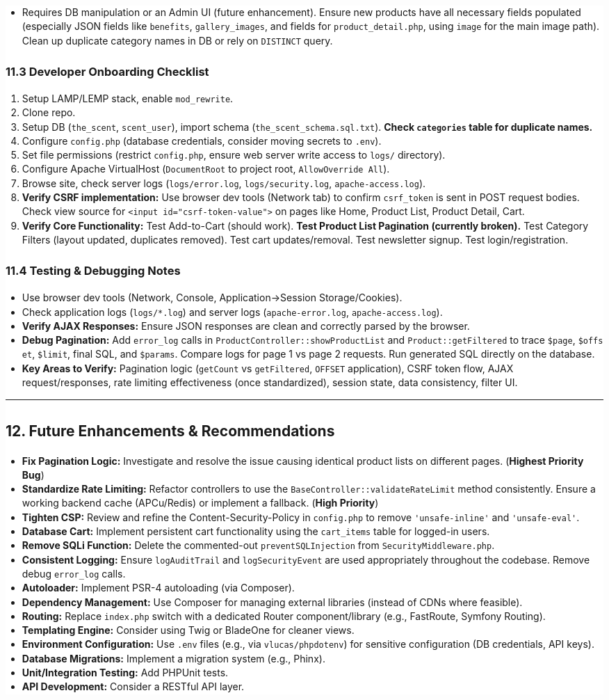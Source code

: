 *   Requires DB manipulation or an Admin UI (future enhancement). Ensure new products have all necessary fields populated (especially JSON fields like `benefits`, `gallery_images`, and fields for `product_detail.php`, using `image` for the main image path). Clean up duplicate category names in DB or rely on `DISTINCT` query.

### 11.3 Developer Onboarding Checklist

1.  Setup LAMP/LEMP stack, enable `mod_rewrite`.
2.  Clone repo.
3.  Setup DB (`the_scent`, `scent_user`), import schema (`the_scent_schema.sql.txt`). **Check `categories` table for duplicate names.**
4.  Configure `config.php` (database credentials, consider moving secrets to `.env`).
5.  Set file permissions (restrict `config.php`, ensure web server write access to `logs/` directory).
6.  Configure Apache VirtualHost (`DocumentRoot` to project root, `AllowOverride All`).
7.  Browse site, check server logs (`logs/error.log`, `logs/security.log`, `apache-access.log`).
8.  **Verify CSRF implementation:** Use browser dev tools (Network tab) to confirm `csrf_token` is sent in POST request bodies. Check view source for `<input id="csrf-token-value">` on pages like Home, Product List, Product Detail, Cart.
9.  **Verify Core Functionality:** Test Add-to-Cart (should work). **Test Product List Pagination (currently broken).** Test Category Filters (layout updated, duplicates removed). Test cart updates/removal. Test newsletter signup. Test login/registration.

### 11.4 Testing & Debugging Notes

*   Use browser dev tools (Network, Console, Application->Session Storage/Cookies).
*   Check application logs (`logs/*.log`) and server logs (`apache-error.log`, `apache-access.log`).
*   **Verify AJAX Responses:** Ensure JSON responses are clean and correctly parsed by the browser.
*   **Debug Pagination:** Add `error_log` calls in `ProductController::showProductList` and `Product::getFiltered` to trace `$page`, `$offset`, `$limit`, final SQL, and `$params`. Compare logs for page 1 vs page 2 requests. Run generated SQL directly on the database.
*   **Key Areas to Verify:** Pagination logic (`getCount` vs `getFiltered`, `OFFSET` application), CSRF token flow, AJAX request/responses, rate limiting effectiveness (once standardized), session state, data consistency, filter UI.

---

## 12. Future Enhancements & Recommendations

*   **Fix Pagination Logic:** Investigate and resolve the issue causing identical product lists on different pages. (**Highest Priority Bug**)
*   **Standardize Rate Limiting:** Refactor controllers to use the `BaseController::validateRateLimit` method consistently. Ensure a working backend cache (APCu/Redis) or implement a fallback. (**High Priority**)
*   **Tighten CSP:** Review and refine the Content-Security-Policy in `config.php` to remove `'unsafe-inline'` and `'unsafe-eval'`.
*   **Database Cart:** Implement persistent cart functionality using the `cart_items` table for logged-in users.
*   **Remove SQLi Function:** Delete the commented-out `preventSQLInjection` from `SecurityMiddleware.php`.
*   **Consistent Logging:** Ensure `logAuditTrail` and `logSecurityEvent` are used appropriately throughout the codebase. Remove debug `error_log` calls.
*   **Autoloader:** Implement PSR-4 autoloading (via Composer).
*   **Dependency Management:** Use Composer for managing external libraries (instead of CDNs where feasible).
*   **Routing:** Replace `index.php` switch with a dedicated Router component/library (e.g., FastRoute, Symfony Routing).
*   **Templating Engine:** Consider using Twig or BladeOne for cleaner views.
*   **Environment Configuration:** Use `.env` files (e.g., via `vlucas/phpdotenv`) for sensitive configuration (DB credentials, API keys).
*   **Database Migrations:** Implement a migration system (e.g., Phinx).
*   **Unit/Integration Testing:** Add PHPUnit tests.
*   **API Development:** Consider a RESTful API layer.